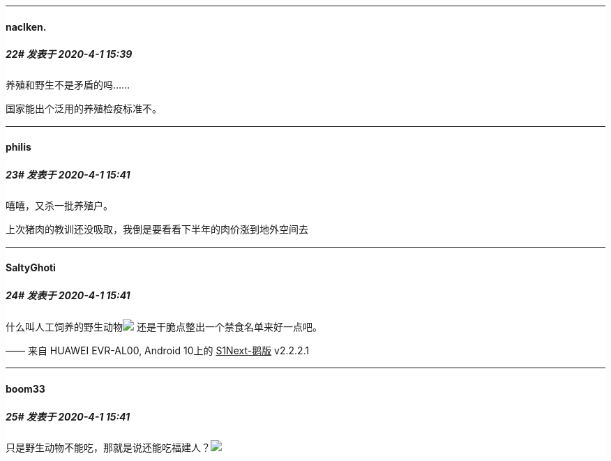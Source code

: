 
*****

####  naclken.  
##### 22#       发表于 2020-4-1 15:39




养殖和野生不是矛盾的吗……

国家能出个泛用的养殖检疫标准不。







*****

####  philis  
##### 23#       发表于 2020-4-1 15:41




嘻嘻，又杀一批养殖户。

上次猪肉的教训还没吸取，我倒是要看看下半年的肉价涨到地外空间去







*****

####  SaltyGhoti  
##### 24#       发表于 2020-4-1 15:41




什么叫人工饲养的野生动物<img src="https://static.saraba1st.com/image/smiley/face2017/068.png" referrerpolicy="no-referrer">
还是干脆点整出一个禁食名单来好一点吧。

—— 来自 HUAWEI EVR-AL00, Android 10上的 [S1Next-鹅版](https://github.com/ykrank/S1-Next/releases) v2.2.2.1







*****

####  boom33  
##### 25#       发表于 2020-4-1 15:41




只是野生动物不能吃，那就是说还能吃福建人？<img src="https://static.saraba1st.com/image/smiley/face2017/037.png" referrerpolicy="no-referrer">
